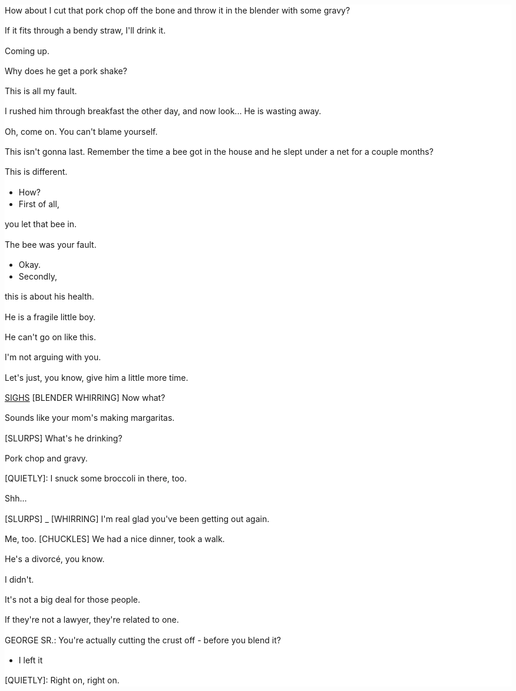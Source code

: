 How about I cut that pork chop off the bone  and throw it in the blender with some gravy?

If it fits through a bendy straw, I'll drink it.

Coming up.

Why does he get a pork shake?

This is all my fault.

I rushed him through breakfast the other day,  and now look... He is wasting away.

Oh, come on. You can't blame yourself.

This isn't gonna last. Remember the time a bee got in the house  and he slept under a net for a couple months?

This is different.

- How?
- First of all,

you let that bee in.

The bee was your fault.

- Okay.
- Secondly,

this is about his health.

He is a fragile little boy.

He can't go on like this.

I'm not arguing with you.

Let's just, you know, give him a little more time.

[SIGHS]  [BLENDER WHIRRING]  Now what?

Sounds like your mom's making margaritas.

[SLURPS]  What's he drinking?

Pork chop and gravy.

[QUIETLY]: I snuck some broccoli in there, too.

Shh...

[SLURPS]  _  [WHIRRING]  I'm real glad you've been getting out again.

Me, too. [CHUCKLES]  We had a nice dinner, took a walk.

He's a divorcé, you know.

I didn't.

It's not a big deal for those people.

If they're not a lawyer, they're related to one.

GEORGE SR.: You're actually cutting the crust off  - before you blend it?
- I left it


[SIGHS]: Hmm.
[QUIETLY]: Right on, right on.